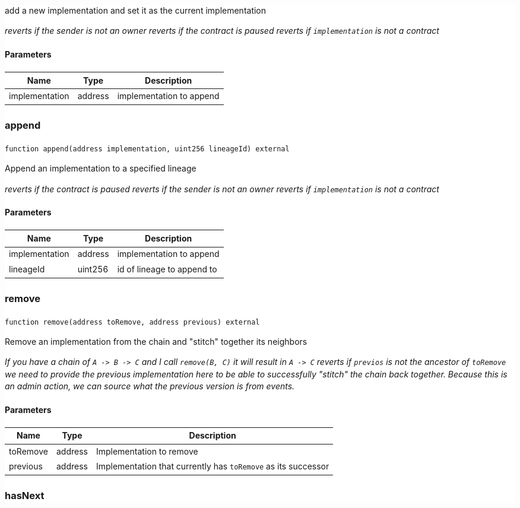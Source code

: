 add a new implementation and set it as the current implementation

_reverts if the sender is not an owner
reverts if the contract is paused
reverts if `implementation` is not a contract_

#### Parameters

| Name | Type | Description |
| ---- | ---- | ----------- |
| implementation | address | implementation to append |

### append

```solidity
function append(address implementation, uint256 lineageId) external
```

Append an implementation to a specified lineage

_reverts if the contract is paused
reverts if the sender is not an owner
reverts if `implementation` is not a contract_

#### Parameters

| Name | Type | Description |
| ---- | ---- | ----------- |
| implementation | address | implementation to append |
| lineageId | uint256 | id of lineage to append to |

### remove

```solidity
function remove(address toRemove, address previous) external
```

Remove an implementation from the chain and "stitch" together its neighbors

_If you have a chain of `A -> B -> C` and I call `remove(B, C)` it will result in `A -> C`
reverts if `previos` is not the ancestor of `toRemove`
we need to provide the previous implementation here to be able to successfully "stitch"
      the chain back together. Because this is an admin action, we can source what the previous
      version is from events._

#### Parameters

| Name | Type | Description |
| ---- | ---- | ----------- |
| toRemove | address | Implementation to remove |
| previous | address | Implementation that currently has `toRemove` as its successor |

### hasNext
